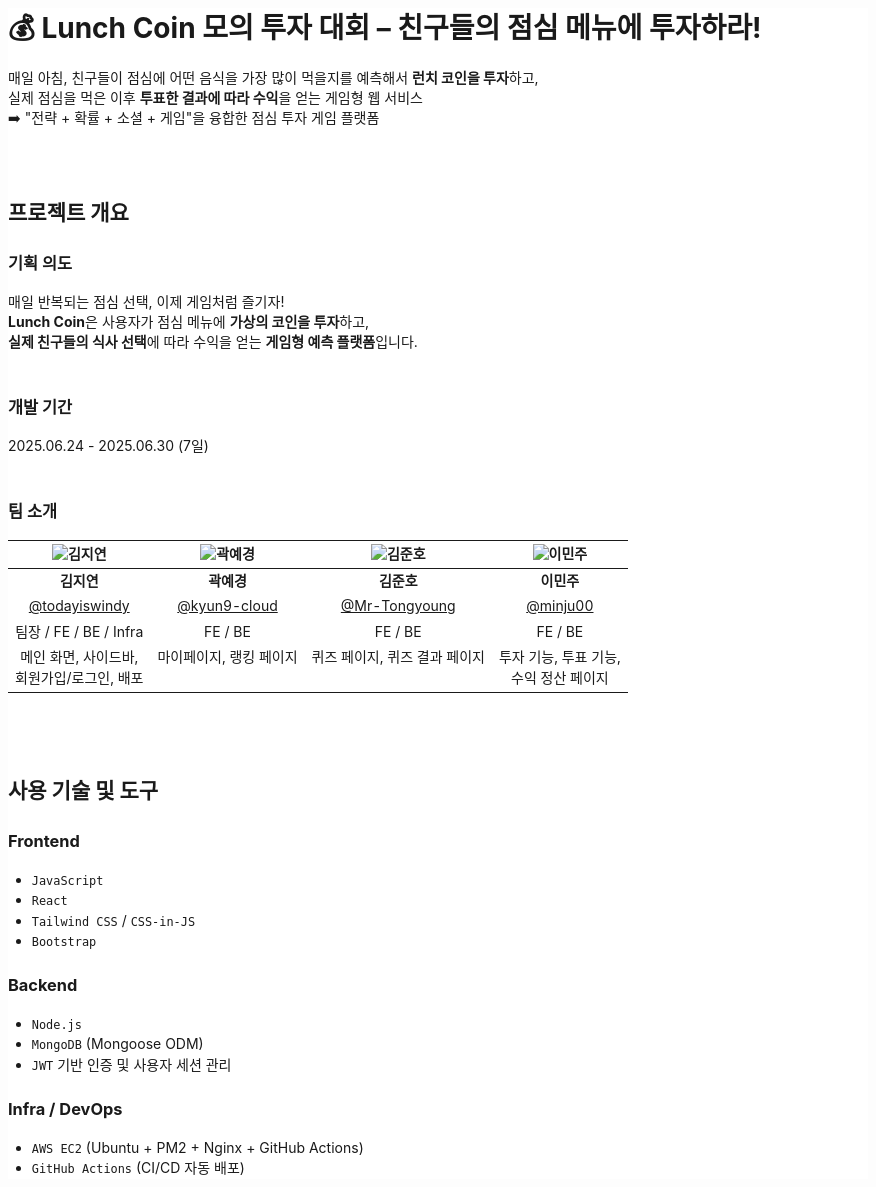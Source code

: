 # 💰 Lunch Coin 모의 투자 대회 – 친구들의 점심 메뉴에 투자하라!
매일 아침, 친구들이 점심에 어떤 음식을 가장 많이 먹을지를 예측해서 **런치 코인을 투자**하고,<br>
실제 점심을 먹은 이후 **투표한 결과에 따라 수익**을 얻는 게임형 웹 서비스<br>
➡️ "전략 + 확률 + 소셜 + 게임"을 융합한 점심 투자 게임 플랫폼
<br><br><br>

## 프로젝트 개요

### 기획 의도
매일 반복되는 점심 선택, 이제 게임처럼 즐기자!  
**Lunch Coin**은 사용자가 점심 메뉴에 **가상의 코인을 투자**하고,  
**실제 친구들의 식사 선택**에 따라 수익을 얻는 **게임형 예측 플랫폼**입니다.
<br><br>

### 개발 기간
2025.06.24 - 2025.06.30 (7일)
<br><br>

### 팀 소개

| ![김지연](http://github.com/todayiswindy.png)               | ![곽예경](https://github.com/kyun9-cloud.png)            | ![김준호](https://github.com/Mr-Tongyoung.png)               | ![이민주](https://github.com/minju00.png)                   |
|:----------------------:|:-------------------:|:------------------------:|:---------------------------:|
| **김지연**               | **곽예경**            | **김준호**               | **이민주**                   |
| [@todayiswindy](http://github.com/todayiswindy)               | [@kyun9-cloud](http://github.com/kyun9-cloud)            | [@Mr-Tongyoung](http://github.com/Mr-Tongyoung)               | [@minju00](http://github.com/minju00)                   |
| 팀장 / FE / BE / Infra    | FE / BE            | FE / BE            | FE / BE                  |
| 메인 화면, 사이드바, <br>회원가입/로그인, 배포 | 마이페이지, 랭킹 페이지 | 퀴즈 페이지, 퀴즈 결과 페이지 | 투자 기능, 투표 기능, <br>수익 정산 페이지       |

<br><br>
## 사용 기술 및 도구

### Frontend
- `JavaScript`
- `React`
- `Tailwind CSS` / `CSS-in-JS`
- `Bootstrap`

### Backend
- `Node.js`
- `MongoDB` (Mongoose ODM)
- `JWT` 기반 인증 및 사용자 세션 관리

### Infra / DevOps
- `AWS EC2` (Ubuntu + PM2 + Nginx + GitHub Actions)
- `GitHub Actions` (CI/CD 자동 배포)

